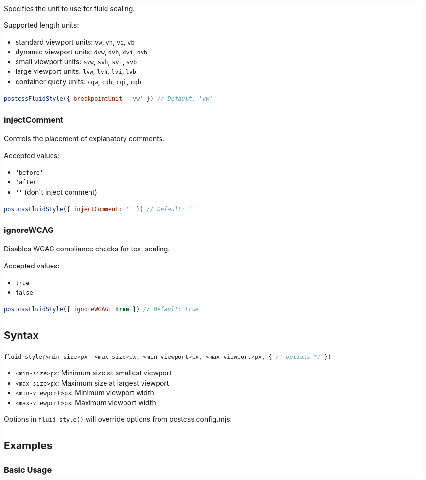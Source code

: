Specifies the unit to use for fluid scaling.

Supported length units:

- standard  viewport units: `vw`, `vh`, `vi`, `vb`
- dynamic   viewport units: `dvw`, `dvh`, `dvi`, `dvb`
- small     viewport units: `svw`, `svh`, `svi`, `svb`
- large     viewport units: `lvw`, `lvh`, `lvi`, `lvb`
- container query    units: `cqw`, `cqh`, `cqi`, `cqb`

```js
postcssFluidStyle({ breakpointUnit: 'vw' }) // Default: 'vw'
```

### injectComment

Controls the placement of explanatory comments.

Accepted values:

- `'before'`
- `'after'`
- `''` (don't inject comment)

```js
postcssFluidStyle({ injectComment: '' }) // Default: ''
```

### ignoreWCAG

Disables WCAG compliance checks for text scaling.

Accepted values:

- `true`
- `false`

```js
postcssFluidStyle({ ignoreWCAG: true }) // Default: true
```


## Syntax

```scss
fluid-style(<min-size>px, <max-size>px, <min-viewport>px, <max-viewport>px, { /* options */ })
```

- `<min-size>px`:  Minimum size at smallest viewport
- `<max-size>px`:  Maximum size at largest viewport
- `<min-viewport>px`:  Minimum viewport width
- `<max-viewport>px`:  Maximum viewport width

Options in `fluid-style()` will override options from postcss.config.mjs.


## Examples

### Basic Usage
